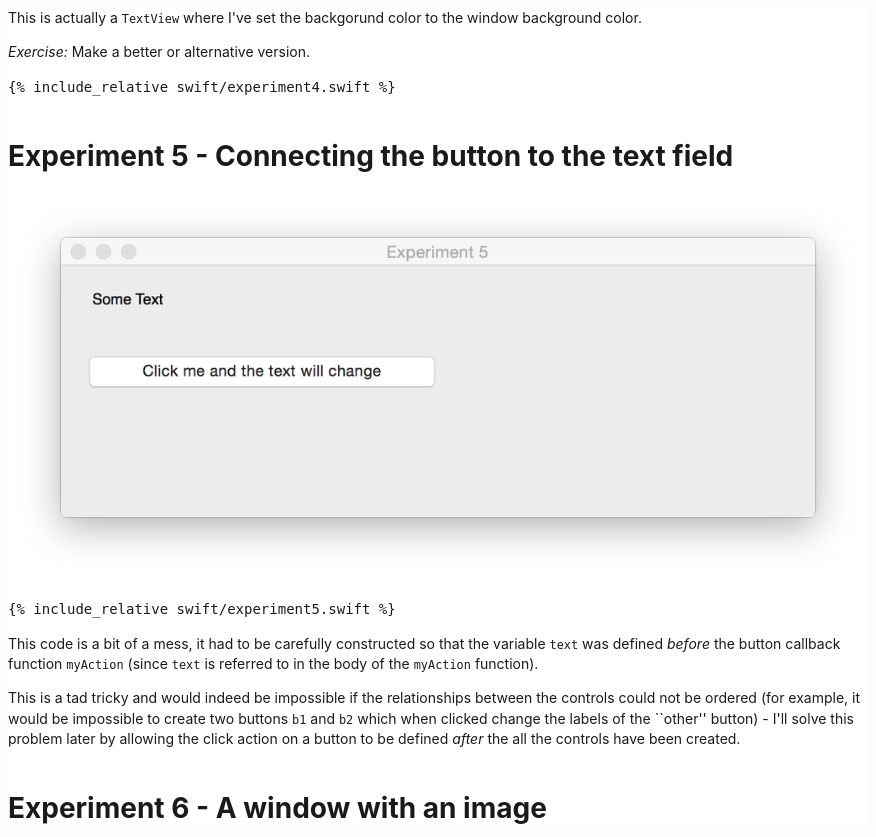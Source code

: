 This is actually a `TextView` where I've set the backgorund color to the window
background color.

*Exercise:* Make a better or alternative version.	

<pre>
{% include_relative swift/experiment4.swift %}
</pre>

# <a name="experiment5"></a> Experiment 5 - Connecting the button to the text field


<img src='/images/experiment5.png'/>
<pre>
{% include_relative swift/experiment5.swift %}
</pre>

This code is a bit of a mess, it had to be carefully constructed so
that the variable `text` was defined *before* the button callback
function `myAction` (since `text` is referred to in the body of the
`myAction` function).

This is a tad tricky and would indeed be impossible if the relationships
between the controls could not be ordered (for example, it would be
impossible to create two buttons `b1` and `b2` which when clicked
change the labels of the ``other'' button) - I'll solve this problem
later by allowing the click action on a button to be defined *after*
the all the controls have been created.

# <a name="experiment6"></a>Experiment 6 - A window with an image

